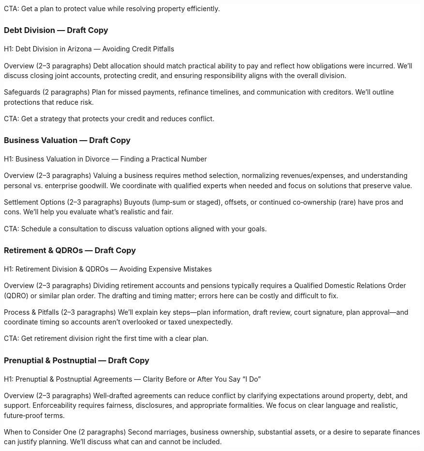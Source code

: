 CTA: Get a plan to protect value while resolving property efficiently.

### Debt Division — Draft Copy
H1: Debt Division in Arizona — Avoiding Credit Pitfalls

Overview (2–3 paragraphs)
Debt allocation should match practical ability to pay and reflect how obligations were incurred. We’ll discuss closing joint accounts, protecting credit, and ensuring responsibility aligns with the overall division.

Safeguards (2 paragraphs)
Plan for missed payments, refinance timelines, and communication with creditors. We’ll outline protections that reduce risk.

CTA: Get a strategy that protects your credit and reduces conflict.

### Business Valuation — Draft Copy
H1: Business Valuation in Divorce — Finding a Practical Number

Overview (2–3 paragraphs)
Valuing a business requires method selection, normalizing revenues/expenses, and understanding personal vs. enterprise goodwill. We coordinate with qualified experts when needed and focus on solutions that preserve value.

Settlement Options (2–3 paragraphs)
Buyouts (lump‑sum or staged), offsets, or continued co‑ownership (rare) have pros and cons. We’ll help you evaluate what’s realistic and fair.

CTA: Schedule a consultation to discuss valuation options aligned with your goals.

### Retirement & QDROs — Draft Copy
H1: Retirement Division & QDROs — Avoiding Expensive Mistakes

Overview (2–3 paragraphs)
Dividing retirement accounts and pensions typically requires a Qualified Domestic Relations Order (QDRO) or similar plan order. The drafting and timing matter; errors here can be costly and difficult to fix.

Process & Pitfalls (2–3 paragraphs)
We’ll explain key steps—plan information, draft review, court signature, plan approval—and coordinate timing so accounts aren’t overlooked or taxed unexpectedly.

CTA: Get retirement division right the first time with a clear plan.

### Prenuptial & Postnuptial — Draft Copy
H1: Prenuptial & Postnuptial Agreements — Clarity Before or After You Say “I Do”

Overview (2–3 paragraphs)
Well‑drafted agreements can reduce conflict by clarifying expectations around property, debt, and support. Enforceability requires fairness, disclosures, and appropriate formalities. We focus on clear language and realistic, future‑proof terms.

When to Consider One (2 paragraphs)
Second marriages, business ownership, substantial assets, or a desire to separate finances can justify planning. We’ll discuss what can and cannot be included.
